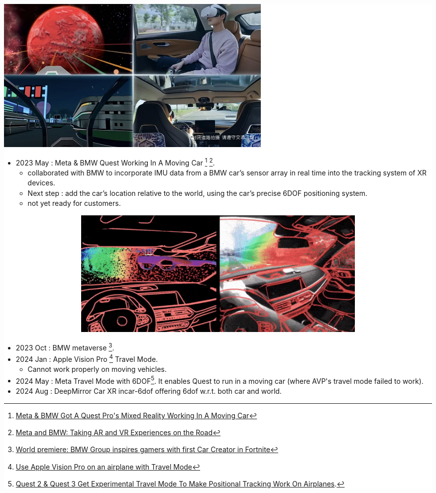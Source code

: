 <img src="/assets/img/work/dm_gq.jpeg" width="60%"/>
</div>

* 2023 May : Meta & BMW Quest Working In A Moving Car [^metabmw] [^metabmw_meta].
  * collaborated with BMW to incorporate IMU data from a BMW car’s sensor array in real time into the tracking system of XR devices.
  * Next step : add the car’s location relative to the world, using the car’s precise 6DOF positioning system.
  * not yet ready for customers.

<div align="center">    
<img src="/assets/post_image/meta_bmw.gif" width="64%"/>
</div>

* 2023 Oct : BMW metaverse [^bmwmeta].
* 2024 Jan : Apple Vision Pro [^avptm] Travel Mode.
  * Cannot work properly on moving vehicles.
* 2024 May : Meta Travel Mode with 6DOF[^tm]. It enables Quest to run in a moving car (where AVP's travel mode failed to work).
* 2024 Aug : DeepMirror Car XR incar-6dof offering 6dof w.r.t. both car and world.


[^metaaria]: [Update: A year of progress with Project Aria](https://tech.facebook.com/reality-labs/2021/10/update-a-year-of-progress-with-project-aria/)
[^metabmw]: [Meta & BMW Got A Quest Pro's Mixed Reality Working In A Moving Car](https://www.uploadvr.com/meta-bmw-quest-pro-mixed-reality-in-car/)
[^metabmw_meta]: [Meta and BMW: Taking AR and VR Experiences on the Road](https://about.fb.com/news/2023/05/meta-bmw-ar-vr-experiences/)
[^tm]: [Quest 2 & Quest 3 Get Experimental Travel Mode To Make Positional Tracking Work On Airplanes](https://www.uploadvr.com/meta-quest-travel-mode-airplanes/).
[^dmcar]: [颠覆与进化，广汽ADiGO SPACE升级沉浸式智能座舱体验](https://mp.weixin.qq.com/s/l01PoJ47BtGNLOIvLN5oGA)
[^holoride]: [German Audi Owners Can Now Buy An In-Car VR System With Vive Flow](https://www.uploadvr.com/audi-holoride-vive-flow-system-germany/)
[^avptm]: [Use Apple Vision Pro on an airplane with Travel Mode](https://support.apple.com/en-us/118510)
[^bmwmeta]: [World premiere: BMW Group inspires gamers with first Car Creator in Fortnite](https://www.press.bmwgroup.com/global/article/detail/T0437457EN/world-premiere:-bmw-group-inspires-gamers-with-first-car-creator-in-fortnite)